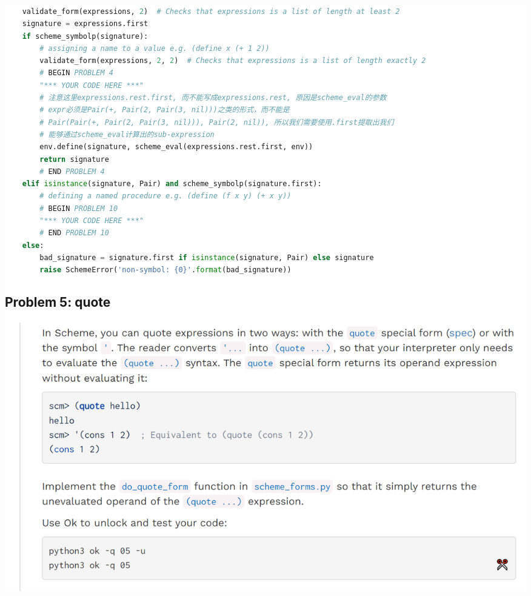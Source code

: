 ```python
    validate_form(expressions, 2)  # Checks that expressions is a list of length at least 2
    signature = expressions.first
    if scheme_symbolp(signature):
        # assigning a name to a value e.g. (define x (+ 1 2))
        validate_form(expressions, 2, 2)  # Checks that expressions is a list of length exactly 2
        # BEGIN PROBLEM 4
        "*** YOUR CODE HERE ***"
        # 注意这里expressions.rest.first, 而不能写成expressions.rest, 原因是scheme_eval的参数
        # expr必须是Pair(+, Pair(2, Pair(3, nil)))之类的形式，而不能是
        # Pair(Pair(+, Pair(2, Pair(3, nil))), Pair(2, nil)), 所以我们需要使用.first提取出我们
        # 能够通过scheme_eval计算出的sub-expression
        env.define(signature, scheme_eval(expressions.rest.first, env))
        return signature
        # END PROBLEM 4
    elif isinstance(signature, Pair) and scheme_symbolp(signature.first):
        # defining a named procedure e.g. (define (f x y) (+ x y))
        # BEGIN PROBLEM 10
        "*** YOUR CODE HERE ***"
        # END PROBLEM 10
    else:
        bad_signature = signature.first if isinstance(signature, Pair) else signature
        raise SchemeError('non-symbol: {0}'.format(bad_signature))

```



## Problem 5: quote
> ![image.png](_Project_04__Scheme.assets/20230302_1021413226.png)
